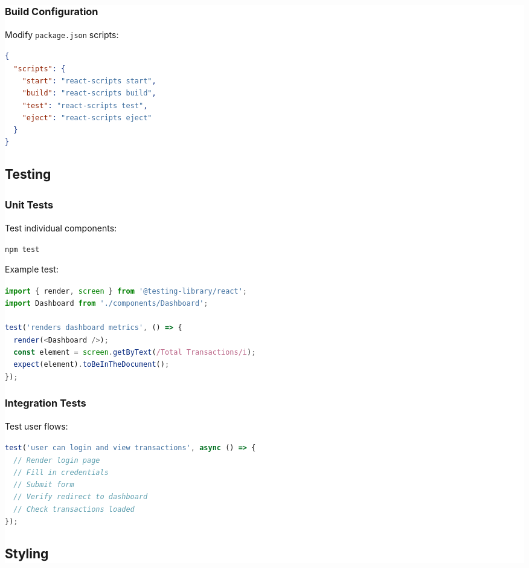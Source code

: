 ### Build Configuration

Modify `package.json` scripts:

```json
{
  "scripts": {
    "start": "react-scripts start",
    "build": "react-scripts build",
    "test": "react-scripts test",
    "eject": "react-scripts eject"
  }
}
```

## Testing

### Unit Tests

Test individual components:

```bash
npm test
```

Example test:

```typescript
import { render, screen } from '@testing-library/react';
import Dashboard from './components/Dashboard';

test('renders dashboard metrics', () => {
  render(<Dashboard />);
  const element = screen.getByText(/Total Transactions/i);
  expect(element).toBeInTheDocument();
});
```

### Integration Tests

Test user flows:

```typescript
test('user can login and view transactions', async () => {
  // Render login page
  // Fill in credentials
  // Submit form
  // Verify redirect to dashboard
  // Check transactions loaded
});
```

## Styling
